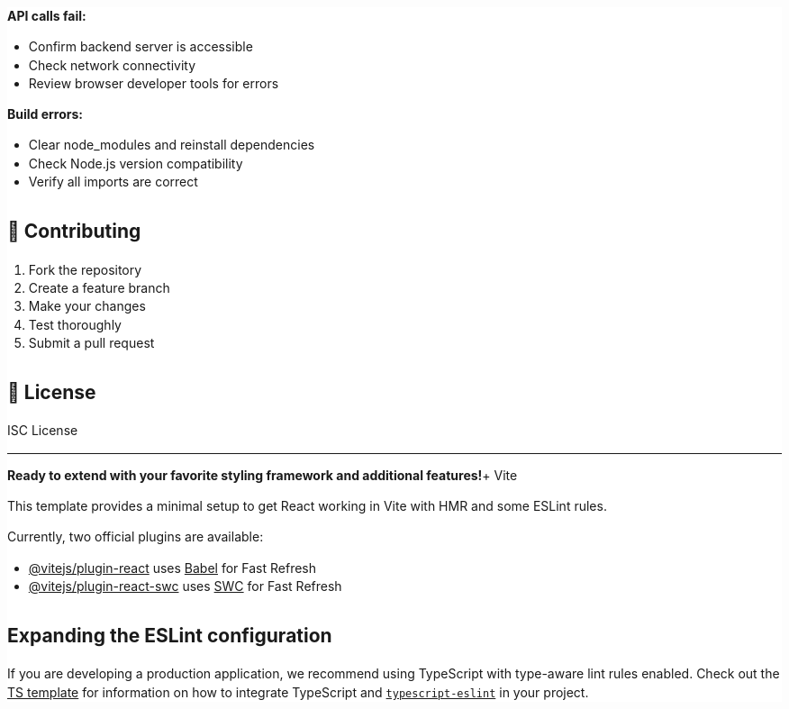 **API calls fail:**
- Confirm backend server is accessible
- Check network connectivity
- Review browser developer tools for errors

**Build errors:**
- Clear node_modules and reinstall dependencies
- Check Node.js version compatibility
- Verify all imports are correct

## 🤝 Contributing

1. Fork the repository
2. Create a feature branch
3. Make your changes
4. Test thoroughly
5. Submit a pull request

## 📄 License

ISC License

---

**Ready to extend with your favorite styling framework and additional features!**+ Vite

This template provides a minimal setup to get React working in Vite with HMR and some ESLint rules.

Currently, two official plugins are available:

- [@vitejs/plugin-react](https://github.com/vitejs/vite-plugin-react/blob/main/packages/plugin-react) uses [Babel](https://babeljs.io/) for Fast Refresh
- [@vitejs/plugin-react-swc](https://github.com/vitejs/vite-plugin-react/blob/main/packages/plugin-react-swc) uses [SWC](https://swc.rs/) for Fast Refresh

## Expanding the ESLint configuration

If you are developing a production application, we recommend using TypeScript with type-aware lint rules enabled. Check out the [TS template](https://github.com/vitejs/vite/tree/main/packages/create-vite/template-react-ts) for information on how to integrate TypeScript and [`typescript-eslint`](https://typescript-eslint.io) in your project.
